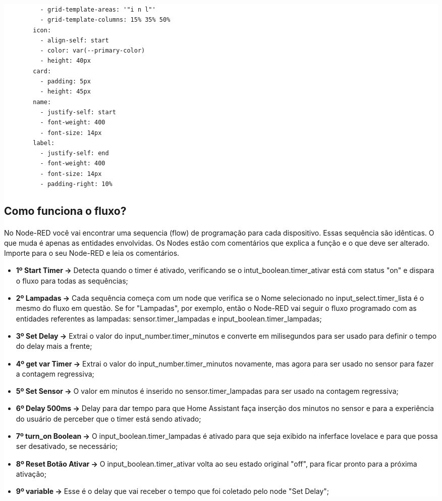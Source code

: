 ```
          - grid-template-areas: '"i n l"'
          - grid-template-columns: 15% 35% 50%  
        icon:
          - align-self: start
          - color: var(--primary-color)
          - height: 40px
        card:
          - padding: 5px
          - height: 45px
        name:
          - justify-self: start
          - font-weight: 400
          - font-size: 14px
        label:
          - justify-self: end
          - font-weight: 400
          - font-size: 14px
          - padding-right: 10%
```

## Como funciona o fluxo?

No Node-RED você vai encontrar uma sequencia (flow) de programação para cada dispositivo. Essas sequência são idênticas. O que muda é apenas as entidades envolvidas. Os Nodes estão com comentários que explica a função e o que deve ser alterado. Importe para o seu Node-RED e leia os comentários.


* <b>1º Start Timer -></b> Detecta quando o timer é ativado, verificando se o intut_boolean.timer_ativar está com status "on" e dispara o fluxo para todas as sequências;

* <b>2º Lampadas -></b> Cada sequência começa com um node que verifica se o Nome selecionado no input_select.timer_lista é o mesmo do fluxo em questão. Se for "Lampadas", por exemplo, então o Node-RED vai seguir o fluxo programado com as entidades referentes as lampadas: sensor.timer_lampadas e input_boolean.timer_lampadas;

* <b>3º Set Delay -></b> Extrai o valor do input_number.timer_minutos e converte em milisegundos para ser usado para definir o tempo do delay mais a frente;

* <b>4º get var Timer -></b> Extrai o valor do input_number.timer_minutos novamente, mas agora para ser usado no sensor para fazer a contagem regressiva;

* <b>5º Set Sensor -></b> O valor em minutos é inserido no sensor.timer_lampadas para ser usado na contagem regressiva;

* <b>6º Delay 500ms -></b> Delay para dar tempo para que Home Assistant faça inserção dos minutos no sensor e para a experiência do usuário de perceber que o timer está sendo ativado;

* <b>7º turn_on Boolean -></b> O input_boolean.timer_lampadas é ativado para que seja exibido na inferface lovelace e para que possa ser desativado, se necessário;

* <b>8º Reset Botão Ativar -></b> O input_boolean.timer_ativar volta ao seu estado original "off", para ficar pronto para a próxima ativação; 

* <b>9º variable -></b> Esse é o delay que vai receber o tempo que foi coletado pelo node "Set Delay";
